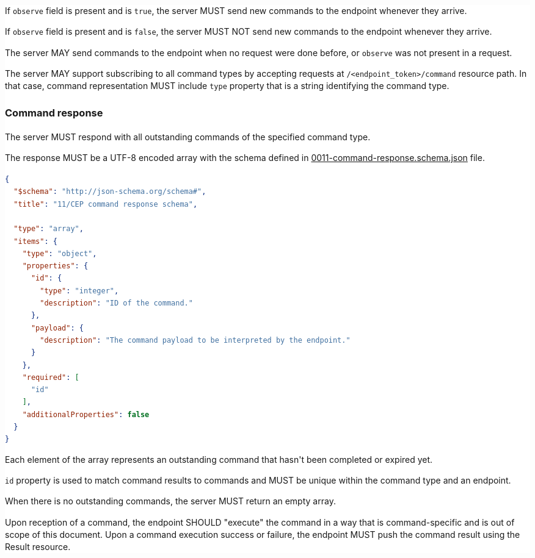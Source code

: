 If `observe` field is present and is `true`, the server MUST send new commands to the endpoint whenever they arrive.

If `observe` field is present and is `false`, the server MUST NOT send new commands to the endpoint whenever they arrive.

The server MAY send commands to the endpoint when no request were done before, or `observe` was not present in a request.

The server MAY support subscribing to all command types by accepting requests at `/<endpoint_token>/command` resource path. In that case, command representation MUST include `type` property that is a string identifying the command type.


### Command response

The server MUST respond with all outstanding commands of the specified command type.

The response MUST be a UTF-8 encoded array with the schema defined in [0011-command-response.schema.json](./0011-command-response.schema.json) file.

```json
{
  "$schema": "http://json-schema.org/schema#",
  "title": "11/CEP command response schema",

  "type": "array",
  "items": {
    "type": "object",
    "properties": {
      "id": {
        "type": "integer",
        "description": "ID of the command."
      },
      "payload": {
        "description": "The command payload to be interpreted by the endpoint."
      }
    },
    "required": [
      "id"
    ],
    "additionalProperties": false
  }
}
```

Each element of the array represents an outstanding command that hasn't been completed or expired yet.

`id` property is used to match command results to commands and MUST be unique within the command type and an endpoint.

When there is no outstanding commands, the server MUST return an empty array.

Upon reception of a command, the endpoint SHOULD "execute" the command in a way that is command-specific and is out of scope of this document. Upon a command execution success or failure, the endpoint MUST push the command result using the Result resource.
